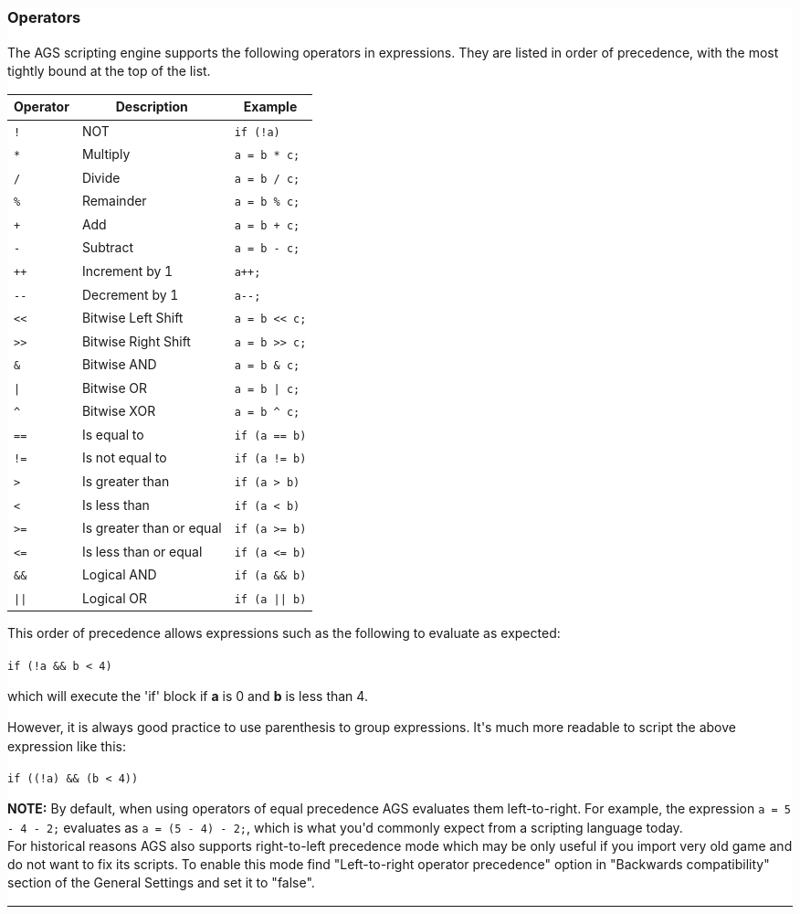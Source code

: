 
### Operators

The AGS scripting engine supports the following operators in
expressions. They are listed in order of precedence, with the most
tightly bound at the top of the list.

Operator | Description | Example
--- | --- | ---
`!` | NOT | `if (!a)`
`*` | Multiply | `a = b * c;`
`/` | Divide | `a = b / c;`
`%` | Remainder | `a = b % c;`
`+` | Add | `a = b + c;`
`-` | Subtract | `a = b - c;`
`++` | Increment by 1 | `a++;`
`--` | Decrement by 1 | `a--;`
`<<` | Bitwise Left Shift | `a = b << c;`
`>>` | Bitwise Right Shift | `a = b >> c;`
`&` | Bitwise AND | `a = b & c;`
<code>&#124;</code> | Bitwise OR | <code>a = b &#124; c;</code>
`^` | Bitwise XOR | `a = b ^ c;`
`==` | Is equal to | `if (a == b)`
`!=` | Is not equal to | `if (a != b)`
`>` | Is greater than | `if (a > b)`
`<` | Is less than | `if (a < b)`
`>=` | Is greater than or equal | `if (a >= b)`
`<=` | Is less than or equal | `if (a <= b)`
`&&` | Logical AND | `if (a && b)`
<code>&#124;&#124;</code> | Logical OR | <code>if (a &#124;&#124; b)</code>

This order of precedence allows expressions such as the following to
evaluate as expected:

`if (!a && b < 4)`

which will execute the 'if' block if **a** is 0 and **b** is less than
4.

However, it is always good practice to use parenthesis to group
expressions. It's much more readable to script the above expression like
this:

`if ((!a) && (b < 4))`

**NOTE:** By default, when using operators of equal precedence AGS
evaluates them left-to-right. For example, the expression `a = 5 - 4 - 2;`
evaluates as `a = (5 - 4) - 2;`, which is what you'd commonly expect from
a scripting language today.<br>
For historical reasons AGS also supports right-to-left precedence
mode which may be only useful if you import very old game and do not want to
fix its scripts. To enable this mode find "Left-to-right operator precedence"
option in "Backwards compatibility" section of the General Settings and set it
to "false".

---